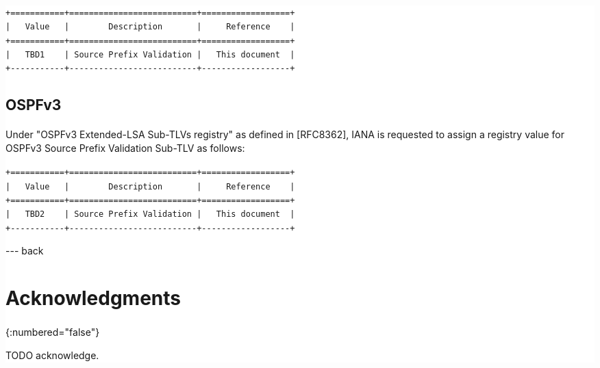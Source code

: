 ~~~~~~~~~~
+===========+==========================+==================+
|   Value   |        Description       |     Reference    |
+===========+==========================+==================+
|   TBD1    | Source Prefix Validation |   This document  |
+-----------+--------------------------+------------------+
~~~~~~~~~~

## OSPFv3
Under "OSPFv3 Extended-LSA Sub-TLVs registry" as defined in [RFC8362], IANA is requested to assign a registry value for OSPFv3 Source Prefix Validation Sub-TLV as follows:

~~~~~~~~~~
+===========+==========================+==================+
|   Value   |        Description       |     Reference    |
+===========+==========================+==================+
|   TBD2    | Source Prefix Validation |   This document  |
+-----------+--------------------------+------------------+
~~~~~~~~~~


--- back

# Acknowledgments
{:numbered="false"}

TODO acknowledge.
